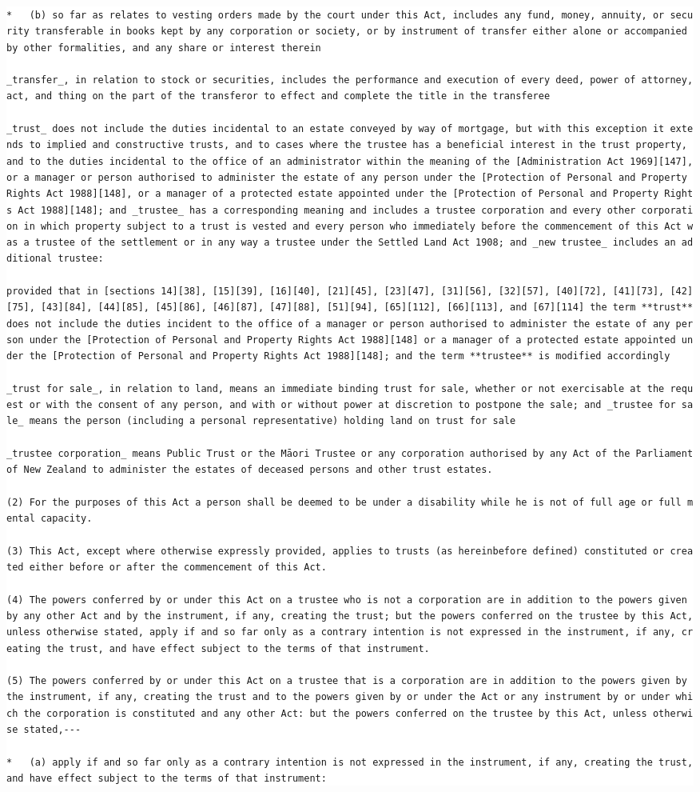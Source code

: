         
    
    *   (b) so far as relates to vesting orders made by the court under this Act, includes any fund, money, annuity, or security transferable in books kept by any corporation or society, or by instrument of transfer either alone or accompanied by other formalities, and any share or interest therein
    
    _transfer_, in relation to stock or securities, includes the performance and execution of every deed, power of attorney, act, and thing on the part of the transferor to effect and complete the title in the transferee
    
    _trust_ does not include the duties incidental to an estate conveyed by way of mortgage, but with this exception it extends to implied and constructive trusts, and to cases where the trustee has a beneficial interest in the trust property, and to the duties incidental to the office of an administrator within the meaning of the [Administration Act 1969][147], or a manager or person authorised to administer the estate of any person under the [Protection of Personal and Property Rights Act 1988][148], or a manager of a protected estate appointed under the [Protection of Personal and Property Rights Act 1988][148]; and _trustee_ has a corresponding meaning and includes a trustee corporation and every other corporation in which property subject to a trust is vested and every person who immediately before the commencement of this Act was a trustee of the settlement or in any way a trustee under the Settled Land Act 1908; and _new trustee_ includes an additional trustee:
    
    provided that in [sections 14][38], [15][39], [16][40], [21][45], [23][47], [31][56], [32][57], [40][72], [41][73], [42][75], [43][84], [44][85], [45][86], [46][87], [47][88], [51][94], [65][112], [66][113], and [67][114] the term **trust** does not include the duties incident to the office of a manager or person authorised to administer the estate of any person under the [Protection of Personal and Property Rights Act 1988][148] or a manager of a protected estate appointed under the [Protection of Personal and Property Rights Act 1988][148]; and the term **trustee** is modified accordingly
    
    _trust for sale_, in relation to land, means an immediate binding trust for sale, whether or not exercisable at the request or with the consent of any person, and with or without power at discretion to postpone the sale; and _trustee for sale_ means the person (including a personal representative) holding land on trust for sale
    
    _trustee corporation_ means Public Trust or the Māori Trustee or any corporation authorised by any Act of the Parliament of New Zealand to administer the estates of deceased persons and other trust estates.
    
    (2) For the purposes of this Act a person shall be deemed to be under a disability while he is not of full age or full mental capacity.
    
    (3) This Act, except where otherwise expressly provided, applies to trusts (as hereinbefore defined) constituted or created either before or after the commencement of this Act.
    
    (4) The powers conferred by or under this Act on a trustee who is not a corporation are in addition to the powers given by any other Act and by the instrument, if any, creating the trust; but the powers conferred on the trustee by this Act, unless otherwise stated, apply if and so far only as a contrary intention is not expressed in the instrument, if any, creating the trust, and have effect subject to the terms of that instrument.
    
    (5) The powers conferred by or under this Act on a trustee that is a corporation are in addition to the powers given by the instrument, if any, creating the trust and to the powers given by or under the Act or any instrument by or under which the corporation is constituted and any other Act: but the powers conferred on the trustee by this Act, unless otherwise stated,---
        
    *   (a) apply if and so far only as a contrary intention is not expressed in the instrument, if any, creating the trust, and have effect subject to the terms of that instrument:
    